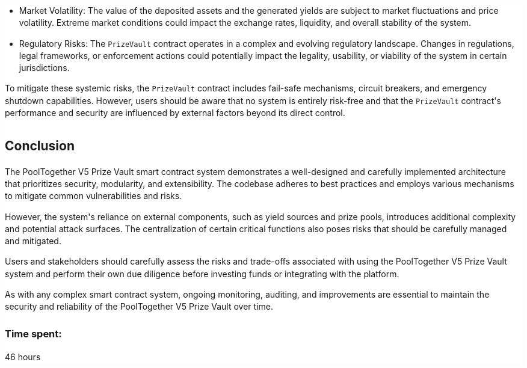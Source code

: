 - Market Volatility: The value of the deposited assets and the generated yields are subject to market fluctuations and price volatility. Extreme market conditions could impact the exchange rates, liquidity, and overall stability of the system.

- Regulatory Risks: The `PrizeVault` contract operates in a complex and evolving regulatory landscape. Changes in regulations, legal frameworks, or enforcement actions could potentially impact the legality, usability, or viability of the system in certain jurisdictions.

To mitigate these systemic risks, the `PrizeVault` contract includes fail-safe mechanisms, circuit breakers, and emergency shutdown capabilities. However, users should be aware that no system is entirely risk-free and that the `PrizeVault` contract's performance and security are influenced by external factors beyond its direct control.

## Conclusion
The PoolTogether V5 Prize Vault smart contract system demonstrates a well-designed and carefully implemented architecture that prioritizes security, modularity, and extensibility. The codebase adheres to best practices and employs various mechanisms to mitigate common vulnerabilities and risks.

However, the system's reliance on external components, such as yield sources and prize pools, introduces additional complexity and potential attack surfaces. The centralization of certain critical functions also poses risks that should be carefully managed and mitigated.

Users and stakeholders should carefully assess the risks and trade-offs associated with using the PoolTogether V5 Prize Vault system and perform their own due diligence before investing funds or integrating with the platform.

As with any complex smart contract system, ongoing monitoring, auditing, and improvements are essential to maintain the security and reliability of the PoolTogether V5 Prize Vault over time.

### Time spent:
46 hours